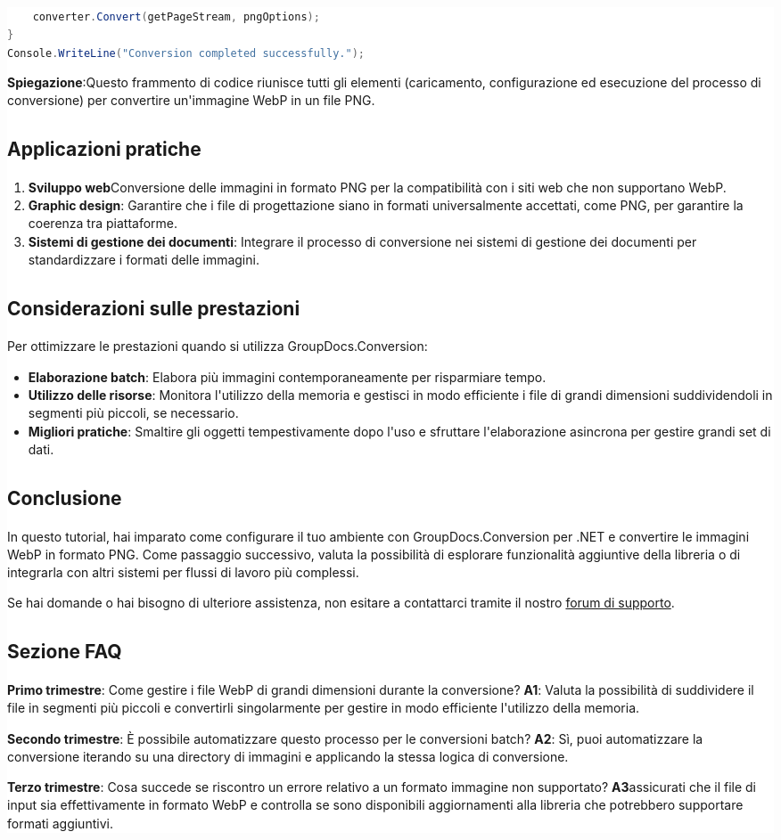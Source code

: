 ```csharp
    converter.Convert(getPageStream, pngOptions);
}
Console.WriteLine("Conversion completed successfully.");
```

**Spiegazione**:Questo frammento di codice riunisce tutti gli elementi (caricamento, configurazione ed esecuzione del processo di conversione) per convertire un'immagine WebP in un file PNG.

## Applicazioni pratiche

1. **Sviluppo web**Conversione delle immagini in formato PNG per la compatibilità con i siti web che non supportano WebP.
2. **Graphic design**: Garantire che i file di progettazione siano in formati universalmente accettati, come PNG, per garantire la coerenza tra piattaforme.
3. **Sistemi di gestione dei documenti**: Integrare il processo di conversione nei sistemi di gestione dei documenti per standardizzare i formati delle immagini.

## Considerazioni sulle prestazioni

Per ottimizzare le prestazioni quando si utilizza GroupDocs.Conversion:

- **Elaborazione batch**: Elabora più immagini contemporaneamente per risparmiare tempo.
- **Utilizzo delle risorse**: Monitora l'utilizzo della memoria e gestisci in modo efficiente i file di grandi dimensioni suddividendoli in segmenti più piccoli, se necessario.
- **Migliori pratiche**: Smaltire gli oggetti tempestivamente dopo l'uso e sfruttare l'elaborazione asincrona per gestire grandi set di dati.

## Conclusione

In questo tutorial, hai imparato come configurare il tuo ambiente con GroupDocs.Conversion per .NET e convertire le immagini WebP in formato PNG. Come passaggio successivo, valuta la possibilità di esplorare funzionalità aggiuntive della libreria o di integrarla con altri sistemi per flussi di lavoro più complessi.

Se hai domande o hai bisogno di ulteriore assistenza, non esitare a contattarci tramite il nostro [forum di supporto](https://forum.groupdocs.com/c/conversion/10).

## Sezione FAQ

**Primo trimestre**: Come gestire i file WebP di grandi dimensioni durante la conversione? 
**A1**: Valuta la possibilità di suddividere il file in segmenti più piccoli e convertirli singolarmente per gestire in modo efficiente l'utilizzo della memoria.

**Secondo trimestre**: È possibile automatizzare questo processo per le conversioni batch?
**A2**: Sì, puoi automatizzare la conversione iterando su una directory di immagini e applicando la stessa logica di conversione.

**Terzo trimestre**: Cosa succede se riscontro un errore relativo a un formato immagine non supportato? 
**A3**assicurati che il file di input sia effettivamente in formato WebP e controlla se sono disponibili aggiornamenti alla libreria che potrebbero supportare formati aggiuntivi.

